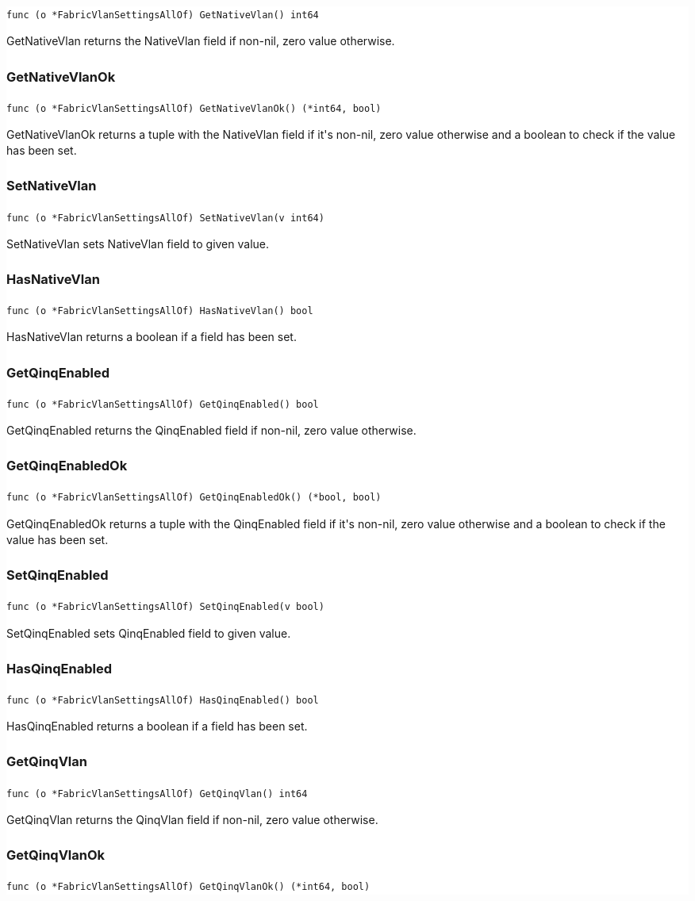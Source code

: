 `func (o *FabricVlanSettingsAllOf) GetNativeVlan() int64`

GetNativeVlan returns the NativeVlan field if non-nil, zero value otherwise.

### GetNativeVlanOk

`func (o *FabricVlanSettingsAllOf) GetNativeVlanOk() (*int64, bool)`

GetNativeVlanOk returns a tuple with the NativeVlan field if it's non-nil, zero value otherwise
and a boolean to check if the value has been set.

### SetNativeVlan

`func (o *FabricVlanSettingsAllOf) SetNativeVlan(v int64)`

SetNativeVlan sets NativeVlan field to given value.

### HasNativeVlan

`func (o *FabricVlanSettingsAllOf) HasNativeVlan() bool`

HasNativeVlan returns a boolean if a field has been set.

### GetQinqEnabled

`func (o *FabricVlanSettingsAllOf) GetQinqEnabled() bool`

GetQinqEnabled returns the QinqEnabled field if non-nil, zero value otherwise.

### GetQinqEnabledOk

`func (o *FabricVlanSettingsAllOf) GetQinqEnabledOk() (*bool, bool)`

GetQinqEnabledOk returns a tuple with the QinqEnabled field if it's non-nil, zero value otherwise
and a boolean to check if the value has been set.

### SetQinqEnabled

`func (o *FabricVlanSettingsAllOf) SetQinqEnabled(v bool)`

SetQinqEnabled sets QinqEnabled field to given value.

### HasQinqEnabled

`func (o *FabricVlanSettingsAllOf) HasQinqEnabled() bool`

HasQinqEnabled returns a boolean if a field has been set.

### GetQinqVlan

`func (o *FabricVlanSettingsAllOf) GetQinqVlan() int64`

GetQinqVlan returns the QinqVlan field if non-nil, zero value otherwise.

### GetQinqVlanOk

`func (o *FabricVlanSettingsAllOf) GetQinqVlanOk() (*int64, bool)`
